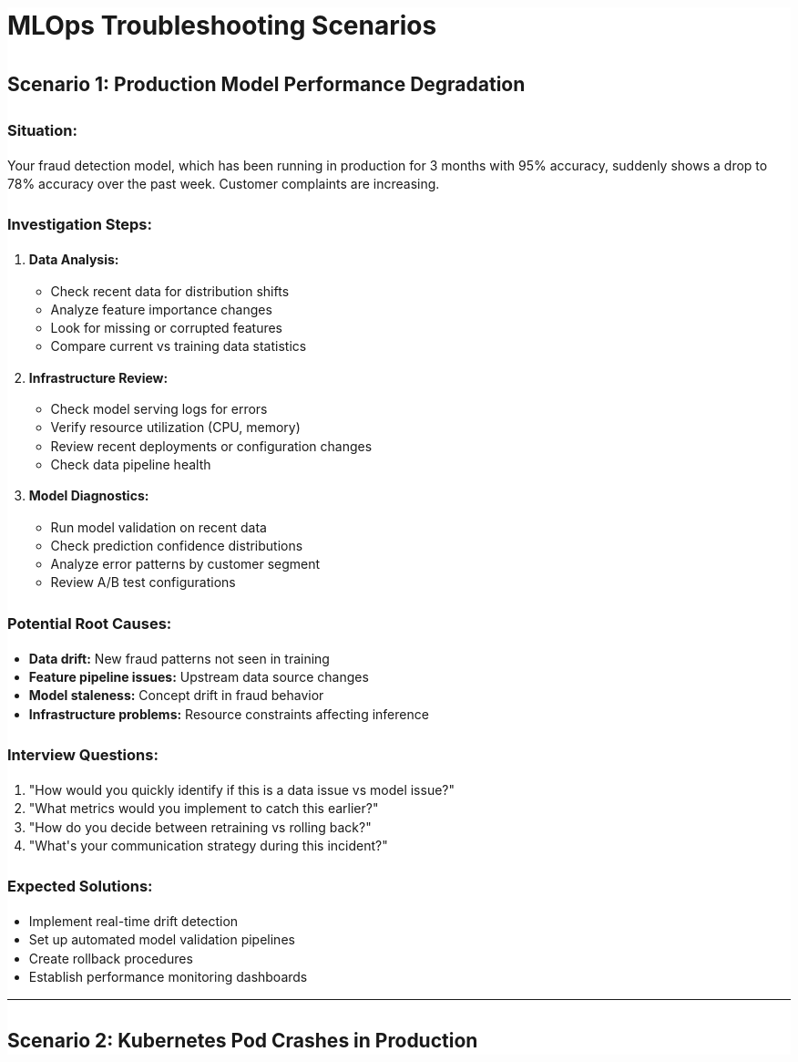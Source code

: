 # MLOps Troubleshooting Scenarios

## **Scenario 1: Production Model Performance Degradation**

### **Situation:**
Your fraud detection model, which has been running in production for 3 months with 95% accuracy, suddenly shows a drop to 78% accuracy over the past week. Customer complaints are increasing.

### **Investigation Steps:**
1. **Data Analysis:**
   - Check recent data for distribution shifts
   - Analyze feature importance changes
   - Look for missing or corrupted features
   - Compare current vs training data statistics

2. **Infrastructure Review:**
   - Check model serving logs for errors
   - Verify resource utilization (CPU, memory)
   - Review recent deployments or configuration changes
   - Check data pipeline health

3. **Model Diagnostics:**
   - Run model validation on recent data
   - Check prediction confidence distributions
   - Analyze error patterns by customer segment
   - Review A/B test configurations

### **Potential Root Causes:**
- **Data drift:** New fraud patterns not seen in training
- **Feature pipeline issues:** Upstream data source changes
- **Model staleness:** Concept drift in fraud behavior
- **Infrastructure problems:** Resource constraints affecting inference

### **Interview Questions:**
1. "How would you quickly identify if this is a data issue vs model issue?"
2. "What metrics would you implement to catch this earlier?"
3. "How do you decide between retraining vs rolling back?"
4. "What's your communication strategy during this incident?"

### **Expected Solutions:**
- Implement real-time drift detection
- Set up automated model validation pipelines
- Create rollback procedures
- Establish performance monitoring dashboards

---

## **Scenario 2: Kubernetes Pod Crashes in Production**
